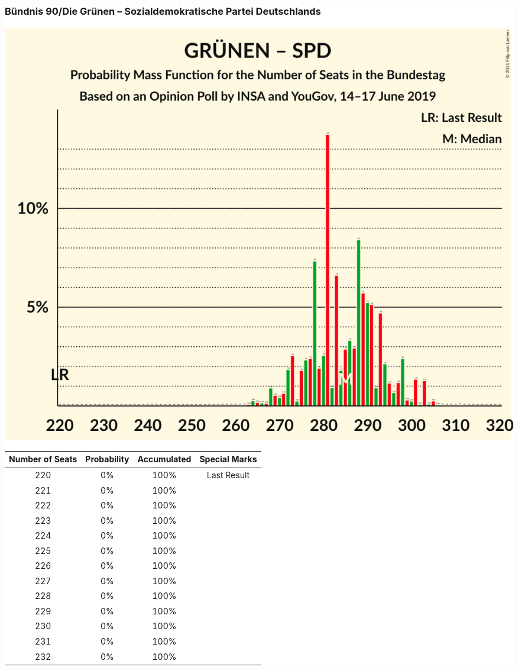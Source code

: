 ### Bündnis 90/Die Grünen – Sozialdemokratische Partei Deutschlands

![Graph with seats probability mass function not yet produced](2019-06-17-INSAandYouGov-coalitions-seats-pmf-grünen–spd.png "Seats Probability Mass Function")

| Number of Seats | Probability | Accumulated | Special Marks |
|:---------------:|:-----------:|:-----------:|:-------------:|
| 220 | 0% | 100% | Last Result |
| 221 | 0% | 100% |  |
| 222 | 0% | 100% |  |
| 223 | 0% | 100% |  |
| 224 | 0% | 100% |  |
| 225 | 0% | 100% |  |
| 226 | 0% | 100% |  |
| 227 | 0% | 100% |  |
| 228 | 0% | 100% |  |
| 229 | 0% | 100% |  |
| 230 | 0% | 100% |  |
| 231 | 0% | 100% |  |
| 232 | 0% | 100% |  |